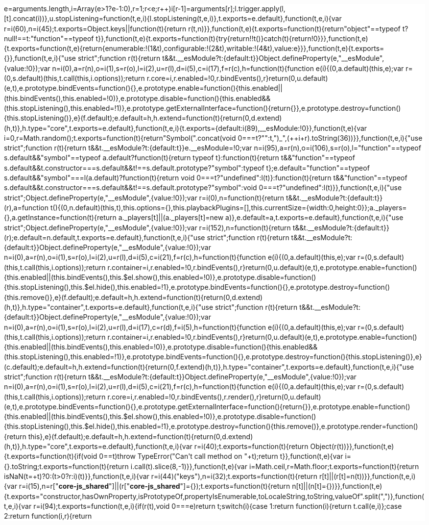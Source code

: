 e=arguments.length,i=Array(e>1?e-1:0),r=1;r<e;r++)i[r-1]=arguments[r];l.trigger.apply(l,[t].concat(i))},u.stopListening=function(t,e,i){l.stopListening(t,e,i)},t.exports=e.default},function(t,e,i){var r=i(60),n=i(45);t.exports=Object.keys||function(t){return r(t,n)}},function(t,e){t.exports=function(t){return"object"==typeof t?null!==t:"function"==typeof t}},function(t,e){t.exports=function(t){try{return!!t()}catch(t){return!0}}},function(t,e){t.exports=function(t,e){return{enumerable:!(1&t),configurable:!(2&t),writable:!(4&t),value:e}}},function(t,e){t.exports={}},function(t,e,i){"use strict";function r(t){return t&&t.__esModule?t:{default:t}}Object.defineProperty(e,"__esModule",{value:!0});var n=i(0),a=r(n),o=i(1),s=r(o),l=i(2),u=r(l),d=i(5),c=i(17),f=r(c),h=function(t){function e(i){(0,a.default)(this,e);var r=(0,s.default)(this,t.call(this,i.options));return r.core=i,r.enabled=!0,r.bindEvents(),r}return(0,u.default)(e,t),e.prototype.bindEvents=function(){},e.prototype.enable=function(){this.enabled||(this.bindEvents(),this.enabled=!0)},e.prototype.disable=function(){this.enabled&&(this.stopListening(),this.enabled=!1)},e.prototype.getExternalInterface=function(){return{}},e.prototype.destroy=function(){this.stopListening()},e}(f.default);e.default=h,h.extend=function(t){return(0,d.extend)(h,t)},h.type="core",t.exports=e.default},function(t,e,i){t.exports={default:i(89),__esModule:!0}},function(t,e){var i=0,r=Math.random();t.exports=function(t){return"Symbol(".concat(void 0===t?"":t,")_",(++i+r).toString(36))}},function(t,e,i){"use strict";function r(t){return t&&t.__esModule?t:{default:t}}e.__esModule=!0;var n=i(95),a=r(n),o=i(106),s=r(o),l="function"==typeof s.default&&"symbol"==typeof a.default?function(t){return typeof t}:function(t){return t&&"function"==typeof s.default&&t.constructor===s.default&&t!==s.default.prototype?"symbol":typeof t};e.default="function"==typeof s.default&&"symbol"===l(a.default)?function(t){return void 0===t?"undefined":l(t)}:function(t){return t&&"function"==typeof s.default&&t.constructor===s.default&&t!==s.default.prototype?"symbol":void 0===t?"undefined":l(t)}},function(t,e,i){"use strict";Object.defineProperty(e,"__esModule",{value:!0});var r=i(0),n=function(t){return t&&t.__esModule?t:{default:t}}(r),a=function t(){(0,n.default)(this,t),this.options={},this.playbackPlugins=[],this.currentSize={width:0,height:0}};a._players={},a.getInstance=function(t){return a._players[t]||(a._players[t]=new a)},e.default=a,t.exports=e.default},function(t,e,i){"use strict";Object.defineProperty(e,"__esModule",{value:!0});var r=i(152),n=function(t){return t&&t.__esModule?t:{default:t}}(r);e.default=n.default,t.exports=e.default},function(t,e,i){"use strict";function r(t){return t&&t.__esModule?t:{default:t}}Object.defineProperty(e,"__esModule",{value:!0});var n=i(0),a=r(n),o=i(1),s=r(o),l=i(2),u=r(l),d=i(5),c=i(21),f=r(c),h=function(t){function e(i){(0,a.default)(this,e);var r=(0,s.default)(this,t.call(this,i.options));return r.container=i,r.enabled=!0,r.bindEvents(),r}return(0,u.default)(e,t),e.prototype.enable=function(){this.enabled||(this.bindEvents(),this.$el.show(),this.enabled=!0)},e.prototype.disable=function(){this.stopListening(),this.$el.hide(),this.enabled=!1},e.prototype.bindEvents=function(){},e.prototype.destroy=function(){this.remove()},e}(f.default);e.default=h,h.extend=function(t){return(0,d.extend)(h,t)},h.type="container",t.exports=e.default},function(t,e,i){"use strict";function r(t){return t&&t.__esModule?t:{default:t}}Object.defineProperty(e,"__esModule",{value:!0});var n=i(0),a=r(n),o=i(1),s=r(o),l=i(2),u=r(l),d=i(17),c=r(d),f=i(5),h=function(t){function e(i){(0,a.default)(this,e);var r=(0,s.default)(this,t.call(this,i.options));return r.container=i,r.enabled=!0,r.bindEvents(),r}return(0,u.default)(e,t),e.prototype.enable=function(){this.enabled||(this.bindEvents(),this.enabled=!0)},e.prototype.disable=function(){this.enabled&&(this.stopListening(),this.enabled=!1)},e.prototype.bindEvents=function(){},e.prototype.destroy=function(){this.stopListening()},e}(c.default);e.default=h,h.extend=function(t){return(0,f.extend)(h,t)},h.type="container",t.exports=e.default},function(t,e,i){"use strict";function r(t){return t&&t.__esModule?t:{default:t}}Object.defineProperty(e,"__esModule",{value:!0});var n=i(0),a=r(n),o=i(1),s=r(o),l=i(2),u=r(l),d=i(5),c=i(21),f=r(c),h=function(t){function e(i){(0,a.default)(this,e);var r=(0,s.default)(this,t.call(this,i.options));return r.core=i,r.enabled=!0,r.bindEvents(),r.render(),r}return(0,u.default)(e,t),e.prototype.bindEvents=function(){},e.prototype.getExternalInterface=function(){return{}},e.prototype.enable=function(){this.enabled||(this.bindEvents(),this.$el.show(),this.enabled=!0)},e.prototype.disable=function(){this.stopListening(),this.$el.hide(),this.enabled=!1},e.prototype.destroy=function(){this.remove()},e.prototype.render=function(){return this},e}(f.default);e.default=h,h.extend=function(t){return(0,d.extend)(h,t)},h.type="core",t.exports=e.default},function(t,e,i){var r=i(40);t.exports=function(t){return Object(r(t))}},function(t,e){t.exports=function(t){if(void 0==t)throw TypeError("Can't call method on  "+t);return t}},function(t,e){var i={}.toString;t.exports=function(t){return i.call(t).slice(8,-1)}},function(t,e){var i=Math.ceil,r=Math.floor;t.exports=function(t){return isNaN(t=+t)?0:(t>0?r:i)(t)}},function(t,e,i){var r=i(44)("keys"),n=i(32);t.exports=function(t){return r[t]||(r[t]=n(t))}},function(t,e,i){var r=i(15),n=r["__core-js_shared__"]||(r["__core-js_shared__"]={});t.exports=function(t){return n[t]||(n[t]={})}},function(t,e){t.exports="constructor,hasOwnProperty,isPrototypeOf,propertyIsEnumerable,toLocaleString,toString,valueOf".split(",")},function(t,e,i){var r=i(94);t.exports=function(t,e,i){if(r(t),void 0===e)return t;switch(i){case 1:return function(i){return t.call(e,i)};case 2:return function(i,r){return